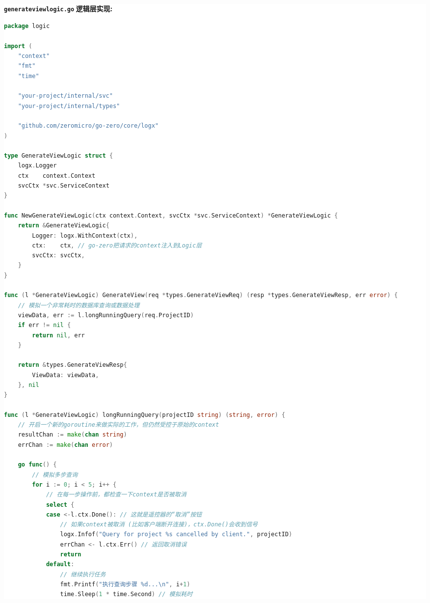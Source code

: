 ```api
```

**`generateviewlogic.go` 逻辑层实现:**

```go
package logic

import (
	"context"
	"fmt"
	"time"

	"your-project/internal/svc"
	"your-project/internal/types"

	"github.com/zeromicro/go-zero/core/logx"
)

type GenerateViewLogic struct {
	logx.Logger
	ctx    context.Context
	svcCtx *svc.ServiceContext
}

func NewGenerateViewLogic(ctx context.Context, svcCtx *svc.ServiceContext) *GenerateViewLogic {
	return &GenerateViewLogic{
		Logger: logx.WithContext(ctx),
		ctx:    ctx, // go-zero把请求的context注入到Logic层
		svcCtx: svcCtx,
	}
}

func (l *GenerateViewLogic) GenerateView(req *types.GenerateViewReq) (resp *types.GenerateViewResp, err error) {
    // 模拟一个非常耗时的数据库查询或数据处理
	viewData, err := l.longRunningQuery(req.ProjectID)
	if err != nil {
		return nil, err
	}
	
	return &types.GenerateViewResp{
		ViewData: viewData,
	}, nil
}

func (l *GenerateViewLogic) longRunningQuery(projectID string) (string, error) {
    // 开启一个新的goroutine来做实际的工作，但仍然受控于原始的context
	resultChan := make(chan string)
	errChan := make(chan error)

	go func() {
		// 模拟多步查询
		for i := 0; i < 5; i++ {
			// 在每一步操作前，都检查一下context是否被取消
			select {
			case <-l.ctx.Done(): // 这就是遥控器的“取消”按钮
				// 如果context被取消 (比如客户端断开连接)，ctx.Done()会收到信号
				logx.Infof("Query for project %s cancelled by client.", projectID)
				errChan <- l.ctx.Err() // 返回取消错误
				return
			default:
				// 继续执行任务
				fmt.Printf("执行查询步骤 %d...\n", i+1)
				time.Sleep(1 * time.Second) // 模拟耗时
```